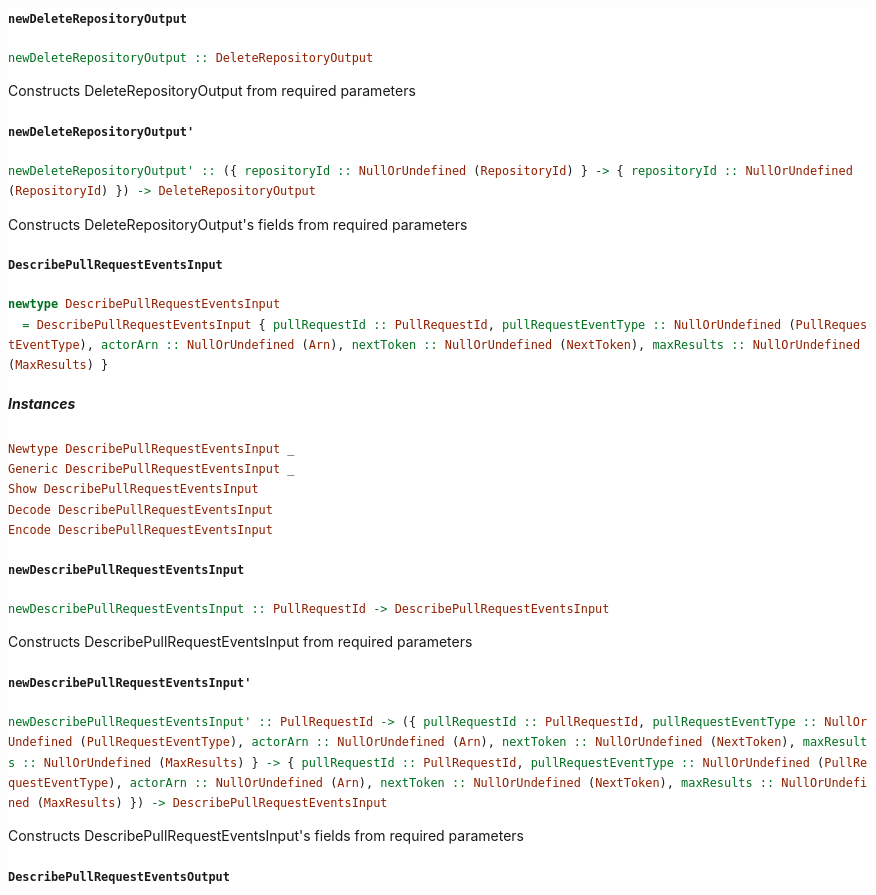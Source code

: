 #### `newDeleteRepositoryOutput`

``` purescript
newDeleteRepositoryOutput :: DeleteRepositoryOutput
```

Constructs DeleteRepositoryOutput from required parameters

#### `newDeleteRepositoryOutput'`

``` purescript
newDeleteRepositoryOutput' :: ({ repositoryId :: NullOrUndefined (RepositoryId) } -> { repositoryId :: NullOrUndefined (RepositoryId) }) -> DeleteRepositoryOutput
```

Constructs DeleteRepositoryOutput's fields from required parameters

#### `DescribePullRequestEventsInput`

``` purescript
newtype DescribePullRequestEventsInput
  = DescribePullRequestEventsInput { pullRequestId :: PullRequestId, pullRequestEventType :: NullOrUndefined (PullRequestEventType), actorArn :: NullOrUndefined (Arn), nextToken :: NullOrUndefined (NextToken), maxResults :: NullOrUndefined (MaxResults) }
```

##### Instances
``` purescript
Newtype DescribePullRequestEventsInput _
Generic DescribePullRequestEventsInput _
Show DescribePullRequestEventsInput
Decode DescribePullRequestEventsInput
Encode DescribePullRequestEventsInput
```

#### `newDescribePullRequestEventsInput`

``` purescript
newDescribePullRequestEventsInput :: PullRequestId -> DescribePullRequestEventsInput
```

Constructs DescribePullRequestEventsInput from required parameters

#### `newDescribePullRequestEventsInput'`

``` purescript
newDescribePullRequestEventsInput' :: PullRequestId -> ({ pullRequestId :: PullRequestId, pullRequestEventType :: NullOrUndefined (PullRequestEventType), actorArn :: NullOrUndefined (Arn), nextToken :: NullOrUndefined (NextToken), maxResults :: NullOrUndefined (MaxResults) } -> { pullRequestId :: PullRequestId, pullRequestEventType :: NullOrUndefined (PullRequestEventType), actorArn :: NullOrUndefined (Arn), nextToken :: NullOrUndefined (NextToken), maxResults :: NullOrUndefined (MaxResults) }) -> DescribePullRequestEventsInput
```

Constructs DescribePullRequestEventsInput's fields from required parameters

#### `DescribePullRequestEventsOutput`
